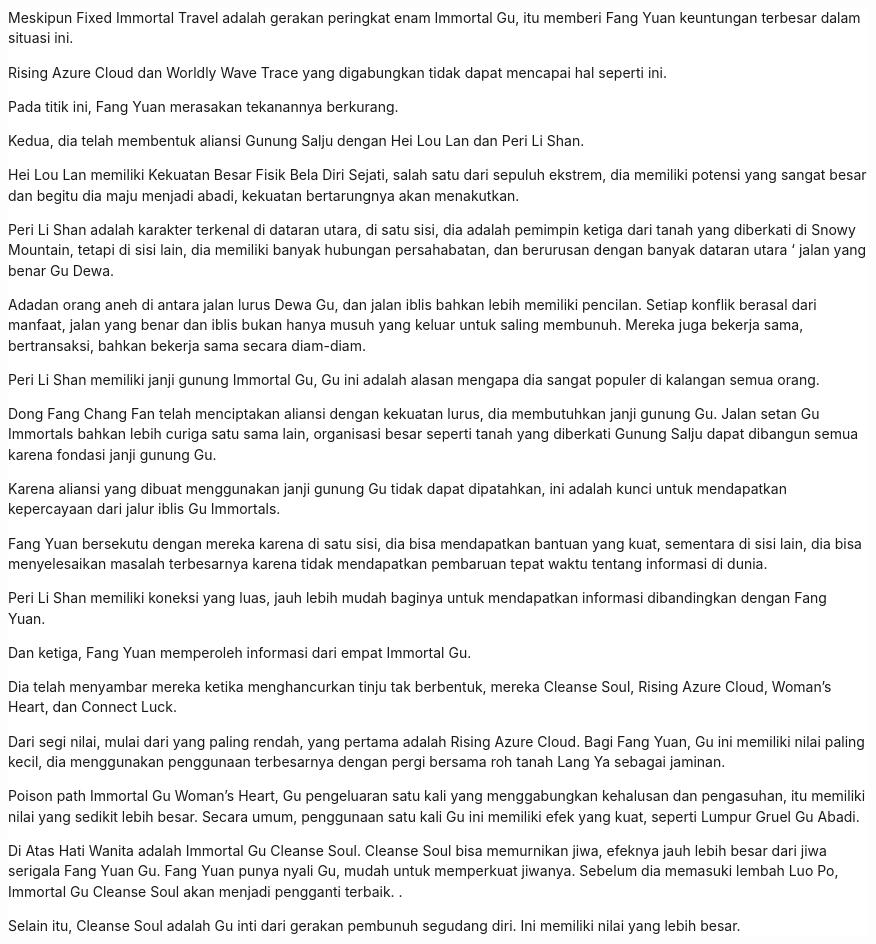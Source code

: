 Meskipun Fixed Immortal Travel adalah gerakan peringkat enam Immortal Gu, itu memberi Fang Yuan keuntungan terbesar dalam situasi ini.

Rising Azure Cloud dan Worldly Wave Trace yang digabungkan tidak dapat mencapai hal seperti ini.

Pada titik ini, Fang Yuan merasakan tekanannya berkurang.

Kedua, dia telah membentuk aliansi Gunung Salju dengan Hei Lou Lan dan Peri Li Shan.

Hei Lou Lan memiliki Kekuatan Besar Fisik Bela Diri Sejati, salah satu dari sepuluh ekstrem, dia memiliki potensi yang sangat besar dan begitu dia maju menjadi abadi, kekuatan bertarungnya akan menakutkan.

Peri Li Shan adalah karakter terkenal di dataran utara, di satu sisi, dia adalah pemimpin ketiga dari tanah yang diberkati di Snowy Mountain, tetapi di sisi lain, dia memiliki banyak hubungan persahabatan, dan berurusan dengan banyak dataran utara ‘ jalan yang benar Gu Dewa.

Adadan orang aneh di antara jalan lurus Dewa Gu, dan jalan iblis bahkan lebih memiliki pencilan. Setiap konflik berasal dari manfaat, jalan yang benar dan iblis bukan hanya musuh yang keluar untuk saling membunuh. Mereka juga bekerja sama, bertransaksi, bahkan bekerja sama secara diam-diam.

Peri Li Shan memiliki janji gunung Immortal Gu, Gu ini adalah alasan mengapa dia sangat populer di kalangan semua orang.

Dong Fang Chang Fan telah menciptakan aliansi dengan kekuatan lurus, dia membutuhkan janji gunung Gu. Jalan setan Gu Immortals bahkan lebih curiga satu sama lain, organisasi besar seperti tanah yang diberkati Gunung Salju dapat dibangun semua karena fondasi janji gunung Gu.

Karena aliansi yang dibuat menggunakan janji gunung Gu tidak dapat dipatahkan, ini adalah kunci untuk mendapatkan kepercayaan dari jalur iblis Gu Immortals.

Fang Yuan bersekutu dengan mereka karena di satu sisi, dia bisa mendapatkan bantuan yang kuat, sementara di sisi lain, dia bisa menyelesaikan masalah terbesarnya karena tidak mendapatkan pembaruan tepat waktu tentang informasi di dunia.

Peri Li Shan memiliki koneksi yang luas, jauh lebih mudah baginya untuk mendapatkan informasi dibandingkan dengan Fang Yuan.

Dan ketiga, Fang Yuan memperoleh informasi dari empat Immortal Gu.

Dia telah menyambar mereka ketika menghancurkan tinju tak berbentuk, mereka Cleanse Soul, Rising Azure Cloud, Woman’s Heart, dan Connect Luck.

Dari segi nilai, mulai dari yang paling rendah, yang pertama adalah Rising Azure Cloud. Bagi Fang Yuan, Gu ini memiliki nilai paling kecil, dia menggunakan penggunaan terbesarnya dengan pergi bersama roh tanah Lang Ya sebagai jaminan.



Poison path Immortal Gu Woman’s Heart, Gu pengeluaran satu kali yang menggabungkan kehalusan dan pengasuhan, itu memiliki nilai yang sedikit lebih besar. Secara umum, penggunaan satu kali Gu ini memiliki efek yang kuat, seperti Lumpur Gruel Gu Abadi.

Di Atas Hati Wanita adalah Immortal Gu Cleanse Soul. Cleanse Soul bisa memurnikan jiwa, efeknya jauh lebih besar dari jiwa serigala Fang Yuan Gu. Fang Yuan punya nyali Gu, mudah untuk memperkuat jiwanya. Sebelum dia memasuki lembah Luo Po, Immortal Gu Cleanse Soul akan menjadi pengganti terbaik. .

Selain itu, Cleanse Soul adalah Gu inti dari gerakan pembunuh segudang diri. Ini memiliki nilai yang lebih besar.
